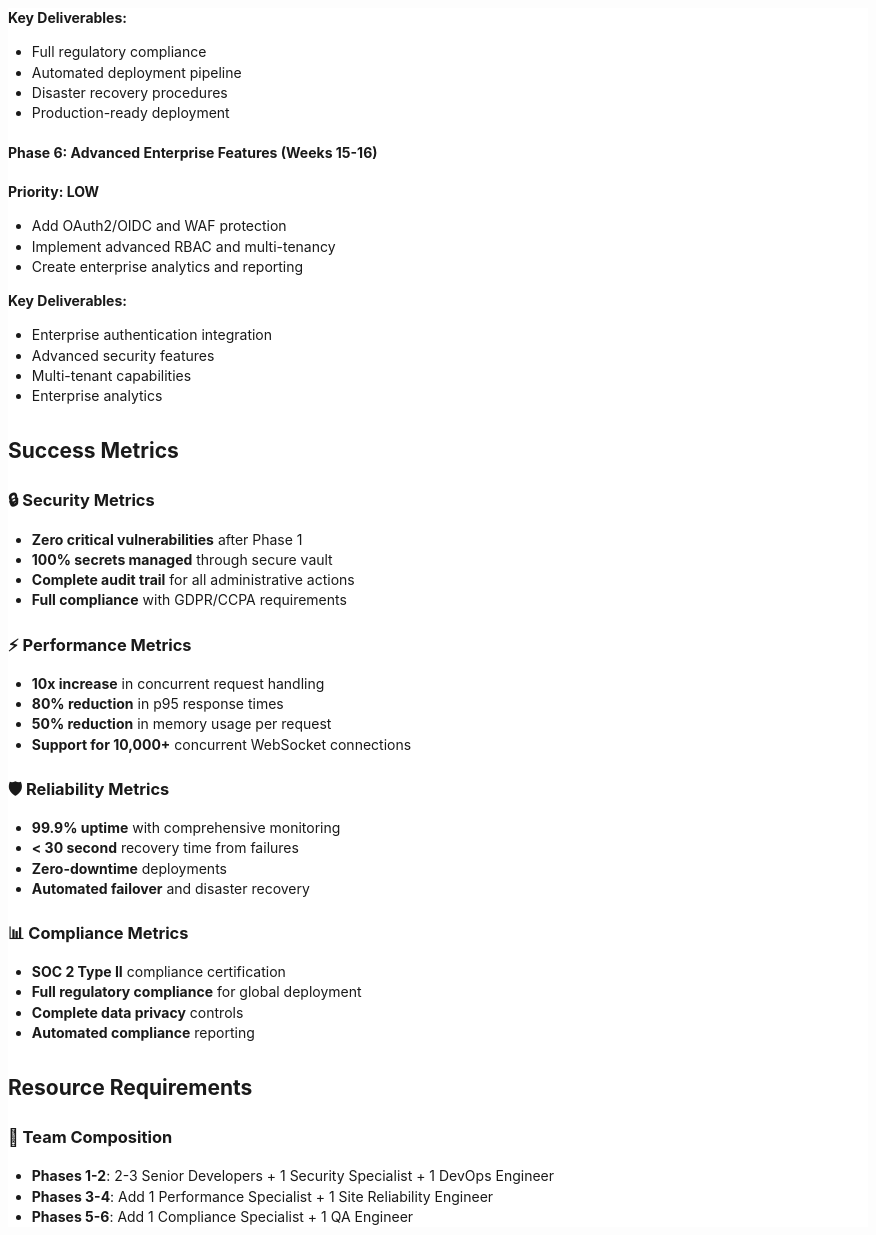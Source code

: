 **Key Deliverables:**
- Full regulatory compliance
- Automated deployment pipeline
- Disaster recovery procedures
- Production-ready deployment

#### Phase 6: Advanced Enterprise Features (Weeks 15-16)
**Priority: LOW**
- Add OAuth2/OIDC and WAF protection
- Implement advanced RBAC and multi-tenancy
- Create enterprise analytics and reporting

**Key Deliverables:**
- Enterprise authentication integration
- Advanced security features
- Multi-tenant capabilities
- Enterprise analytics

## Success Metrics

### 🔒 Security Metrics
- **Zero critical vulnerabilities** after Phase 1
- **100% secrets managed** through secure vault
- **Complete audit trail** for all administrative actions
- **Full compliance** with GDPR/CCPA requirements

### ⚡ Performance Metrics
- **10x increase** in concurrent request handling
- **80% reduction** in p95 response times
- **50% reduction** in memory usage per request
- **Support for 10,000+** concurrent WebSocket connections

### 🛡️ Reliability Metrics
- **99.9% uptime** with comprehensive monitoring
- **< 30 second** recovery time from failures
- **Zero-downtime** deployments
- **Automated failover** and disaster recovery

### 📊 Compliance Metrics
- **SOC 2 Type II** compliance certification
- **Full regulatory compliance** for global deployment
- **Complete data privacy** controls
- **Automated compliance** reporting

## Resource Requirements

### 👥 Team Composition
- **Phases 1-2**: 2-3 Senior Developers + 1 Security Specialist + 1 DevOps Engineer
- **Phases 3-4**: Add 1 Performance Specialist + 1 Site Reliability Engineer
- **Phases 5-6**: Add 1 Compliance Specialist + 1 QA Engineer
